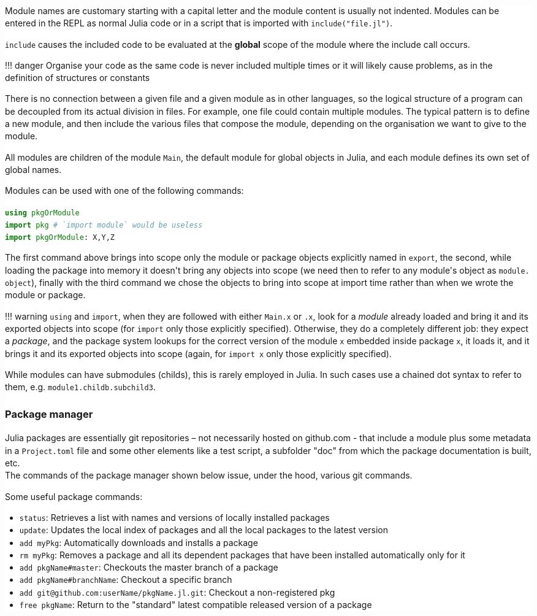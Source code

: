 Module names are customary starting with a capital letter and the module content is usually not indented. Modules can be entered in the REPL as normal Julia code or in a script that is imported with `include("file.jl")`.

`include` causes the included code to be evaluated at the **global** scope of the module where the include call occurs. 

!!! danger
    Organise your code as the same code is never included multiple times or it will likely cause problems, as in the definition of structures or constants


There is no connection between a given file and a given module as in other languages, so the logical structure of a program can be decoupled from its actual division in files. For example, one file could contain multiple modules.
The typical pattern is to define a new module, and then include the various files that compose the module, depending on the organisation we want to give to the module.

All modules are children of the module `Main`, the default module for global objects in Julia, and each module defines its own set of global names.

Modules can be used with one of the following commands:

```julia
using pkgOrModule 
import pkg # `import module` would be useless
import pkgOrModule: X,Y,Z 
```

The first command above brings into scope only the module or package objects explicitly named in `export`, the second, while loading the package into memory it doesn't bring any objects into scope (we need then to refer to any module's object as `module.object`), finally with the third command we chose the objects to bring into scope at import time rather than when we wrote the module or package.

!!! warning
    `using` and `import`, when they are followed with either `Main.x` or `.x`, look for a _module_ already loaded and bring it and its exported objects into scope (for `import` only those explicitly specified). Otherwise, they do a completely different job: they expect a _package_, and the package system lookups for the correct version of the module `x` embedded inside package `x`, it loads it, and it brings it and its exported objects into scope (again, for `import x` only those explicitly specified).

While modules can have submodules (childs), this is rarely employed in Julia. In such cases use a chained dot syntax to refer to them, e.g. `module1.childb.subchild3`.

### Package manager

Julia packages are essentially git repositories – not necessarily hosted on github.com - that include a module plus some metadata in a `Project.toml` file and some other elements like a test script, a subfolder "doc" from which the package documentation is built, etc.  
The commands of the package manager shown below issue, under the hood, various git commands.

Some useful package commands:

- `status`: Retrieves a list with names and versions of locally installed packages
- `update`: Updates the local index of packages and all the local packages to the latest version
- `add myPkg`: Automatically downloads and installs a package
- `rm myPkg`: Removes a package and all its dependent packages that have been installed automatically only for it
- `add pkgName#master`: Checkouts the master branch of a package
- `add pkgName#branchName`: Checkout a specific branch
- `add git@github.com:userName/pkgName.jl.git`: Checkout a non-registered pkg
- `free pkgName`: Return to the "standard" latest compatible released version of a package
